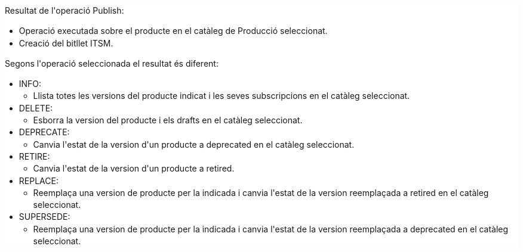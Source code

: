   Resultat de l'operació Publish:
  * Operació executada sobre el producte en el catàleg de Producció seleccionat. 
  * Creació del bitllet ITSM.

  Segons l'operació seleccionada el resultat és diferent:
  + INFO: 
    * Llista totes les versions del producte indicat i les seves subscripcions en el catàleg seleccionat. 
  + DELETE: 
    * Esborra la version del producte i els drafts en el catàleg seleccionat. 
  + DEPRECATE: 
    * Canvia l'estat de la version d'un producte a deprecated en el catàleg seleccionat. 
  + RETIRE: 
    * Canvia l'estat de la version d'un producte a retired. 
  + REPLACE: 
    * Reemplaça una version de producte per la indicada i canvia l'estat de la version reemplaçada a retired en el catàleg seleccionat.
  + SUPERSEDE: 
    * Reemplaça una version de producte per la indicada i canvia l'estat de la version reemplaçada a deprecated en el catàleg seleccionat.